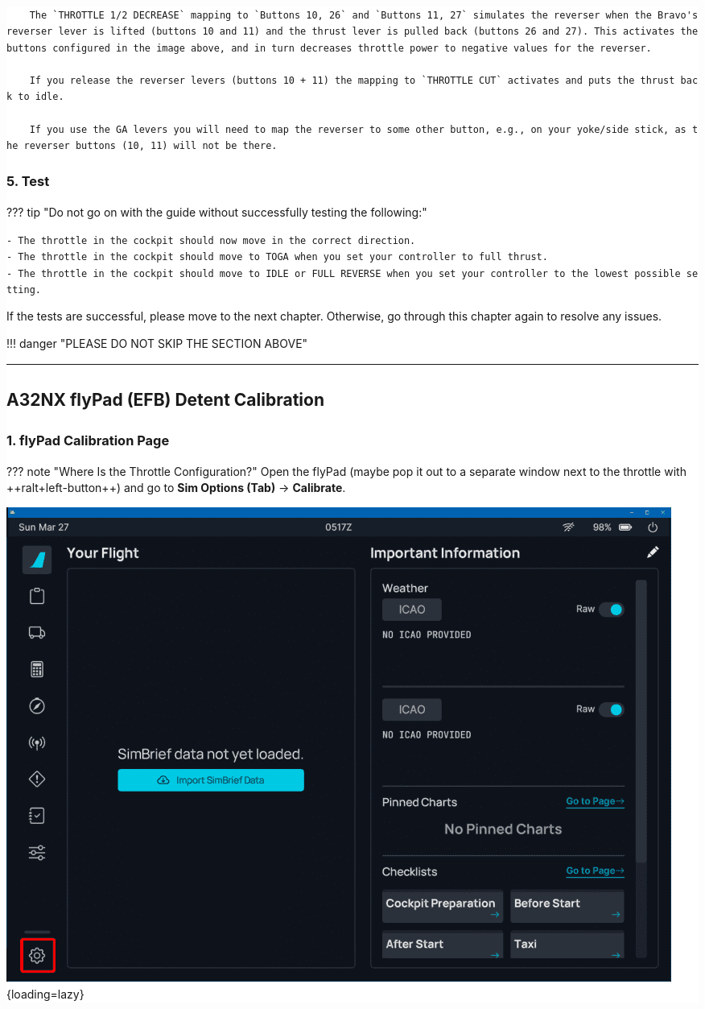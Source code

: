         The `THROTTLE 1/2 DECREASE` mapping to `Buttons 10, 26` and `Buttons 11, 27` simulates the reverser when the Bravo's reverser lever is lifted (buttons 10 and 11) and the thrust lever is pulled back (buttons 26 and 27). This activates the buttons configured in the image above, and in turn decreases throttle power to negative values for the reverser.

        If you release the reverser levers (buttons 10 + 11) the mapping to `THROTTLE CUT` activates and puts the thrust back to idle.

        If you use the GA levers you will need to map the reverser to some other button, e.g., on your yoke/side stick, as the reverser buttons (10, 11) will not be there.

### 5. Test

??? tip "Do not go on with the guide without successfully testing the following:"

    - The throttle in the cockpit should now move in the correct direction.
    - The throttle in the cockpit should move to TOGA when you set your controller to full thrust.
    - The throttle in the cockpit should move to IDLE or FULL REVERSE when you set your controller to the lowest possible setting.

If the tests are successful, please move to the next chapter. Otherwise, go through this chapter again to resolve any issues.

!!! danger "PLEASE DO NOT SKIP THE SECTION ABOVE"

---

## A32NX flyPad (EFB) Detent Calibration

### 1. flyPad Calibration Page

??? note "Where Is the Throttle Configuration?"
    Open the flyPad (maybe pop it out to a separate window next to the throttle with ++ralt+left-button++) and go to **Sim Options (Tab)** -> **Calibrate**.
    <p/>
    ![flyPad-Settings](../../assets/flypados3/throttle-calibration/flyPad-Settings.png "flyPad-Settings"){loading=lazy}